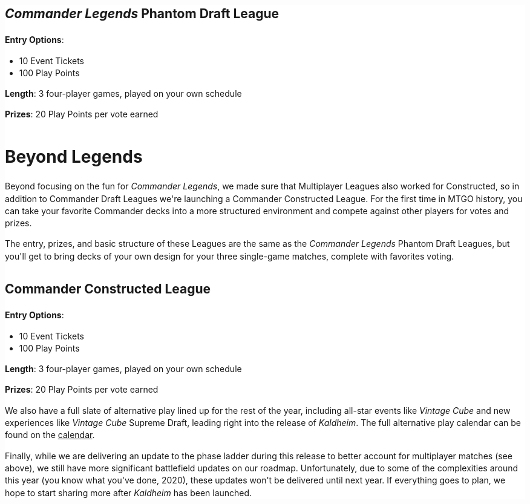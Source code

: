 
*Commander Legends* Phantom Draft League
----------------------------------------


**Entry Options**:


* 10 Event Tickets
* 100 Play Points

**Length**: 3 four-player games, played on your own schedule


**Prizes**: 20 Play Points per vote earned


Beyond Legends
==============


Beyond focusing on the fun for *Commander Legends*, we made sure that Multiplayer Leagues also worked for Constructed, so in addition to Commander Draft Leagues we're launching a Commander Constructed League. For the first time in MTGO history, you can take your favorite Commander decks into a more structured environment and compete against other players for votes and prizes.


The entry, prizes, and basic structure of these Leagues are the same as the *Commander Legends* Phantom Draft Leagues, but you'll get to bring decks of your own design for your three single-game matches, complete with favorites voting.


Commander Constructed League
----------------------------


**Entry Options**:


* 10 Event Tickets
* 100 Play Points

**Length**: 3 four-player games, played on your own schedule


**Prizes**: 20 Play Points per vote earned


We also have a full slate of alternative play lined up for the rest of the year, including all-star events like *Vintage Cube* and new experiences like *Vintage Cube* Supreme Draft, leading right into the release of *Kaldheim*. The full alternative play calendar can be found on the [calendar](https://magic.wizards.com/en/content/schedule-magic-online-products-game-info).


Finally, while we are delivering an update to the phase ladder during this release to better account for multiplayer matches (see above), we still have more significant battlefield updates on our roadmap. Unfortunately, due to some of the complexities around this year (you know what you've done, 2020), these updates won't be delivered until next year. If everything goes to plan, we hope to start sharing more after *Kaldheim* has been launched.







